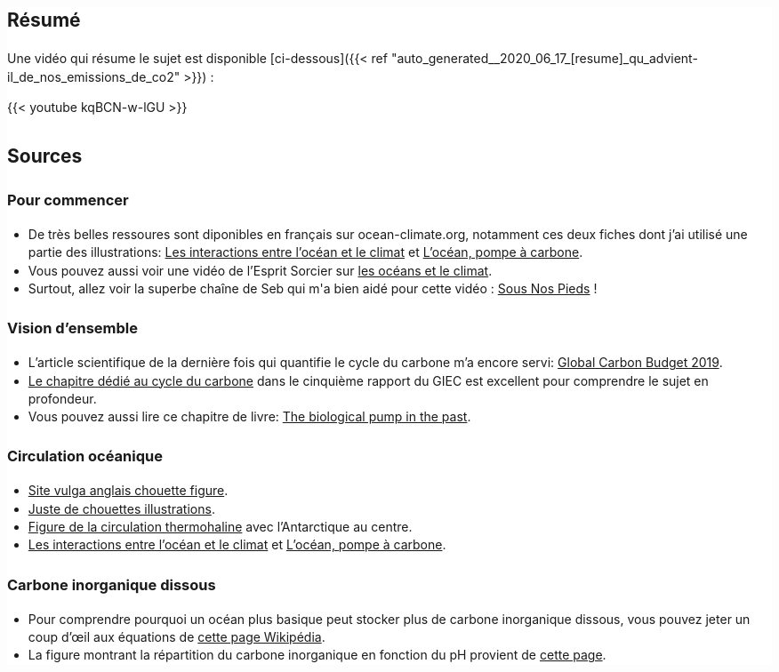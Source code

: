 ## Résumé

Une vidéo qui résume le sujet est disponible [ci-dessous]({{< ref "auto_generated__2020_06_17_[resume]_qu_advient-il_de_nos_emissions_de_co2" >}}) :

{{< youtube kqBCN-w-lGU >}}


## Sources

### Pour commencer

- De très belles ressoures sont diponibles en français sur ocean-climate.org, notamment ces deux fiches dont j’ai utilisé une partie des illustrations: [Les interactions entre l’océan et le climat](http://www.ocean-climate.org/wp-content/uploads/2016/11/161115_DIFFCO_FR_08.pdf) et [L’océan, pompe à carbone](http://www.ocean-climate.org/wp-content/uploads/2017/02/ocean-pompe-carbone_FichesScientifiques_04-2.pdf). 
- Vous pouvez aussi voir une vidéo de l’Esprit Sorcier sur [les océans et le climat](https://www.youtube.com/watch?v=1XXdyWK7Z-s).
- Surtout, allez voir la superbe chaîne de Seb qui m'a bien aidé pour cette vidéo : [Sous Nos Pieds](https://www.youtube.com/channel/UCtXgE_tacrZi1HS8Wbdq4zQ) !

### Vision d’ensemble

- L’article scientifique de la dernière fois qui quantifie le cycle du carbone m’a encore servi: [Global Carbon Budget 2019](https://www.earth-syst-sci-data.net/11/1783/2019/).  
- [Le chapitre dédié au cycle du carbone](https://www.ipcc.ch/site/assets/uploads/2018/02/WG1AR5_Chapter06_FINAL.pdf) dans le cinquième rapport du GIEC est excellent pour comprendre le sujet en profondeur.  
- Vous pouvez aussi lire ce chapitre de livre: [The biological pump in the past](http://www.mathis-hain.net/resources/Hain_et_al_2014_ToG.pdf).

### Circulation océanique

- [Site vulga anglais chouette figure](https://studentclimates.wordpress.com/2017/08/17/upwelling-zones-secrets-of-the-deep-ocean/).
- [Juste de chouettes illustrations](https://manoa.hawaii.edu/exploringourfluidearth/media_colorbox/2851/media_original/en).
- [Figure de la circulation thermohaline](http://www.iau.gub.uy/wp-content/uploads/2019/08/circulacion-termohalina.jpg) avec l’Antarctique au centre.
- [Les interactions entre l’océan et le climat](http://www.ocean-climate.org/wp-content/uploads/2016/11/161115_DIFFCO_FR_08.pdf) et [L’océan, pompe à carbone](http://www.ocean-climate.org/wp-content/uploads/2017/02/ocean-pompe-carbone_FichesScientifiques_04-2.pdf).

### Carbone inorganique dissous

- Pour comprendre pourquoi un océan plus basique peut stocker plus de carbone inorganique dissous, vous pouvez jeter un coup d’œil aux équations de [cette page Wikipédia](https://en.wikipedia.org/wiki/Bjerrum_plot).  
- La figure montrant la répartition du carbone inorganique en fonction du pH provient de [cette page](https://andthentheresphysics.wordpress.com/2016/11/02/ocean-co2-uptake-part-2/).
